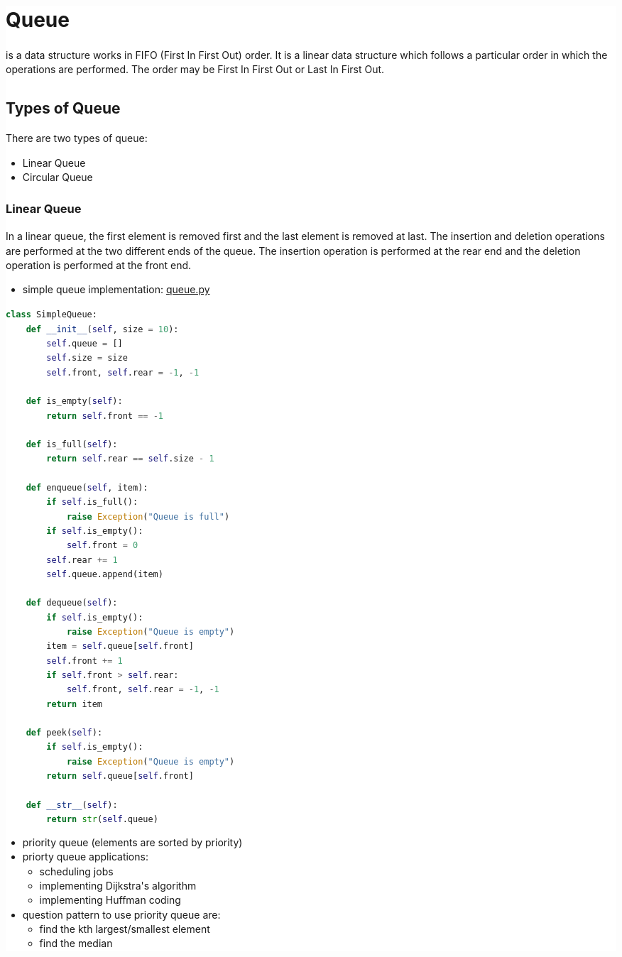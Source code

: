 # Queue
is a data structure works in FIFO (First In First Out) order. It is a linear data structure which follows a particular order in which the operations are performed. The order may be First In First Out or Last In First Out.

## Types of Queue
There are two types of queue:
- Linear Queue
- Circular Queue

### Linear Queue
In a linear queue, the first element is removed first and the last element is removed at last. The insertion and deletion operations are performed at the two different ends of the queue. The insertion operation is performed at the rear end and the deletion operation is performed at the front end.
- simple queue implementation: [queue.py](./queue.py)
```python
class SimpleQueue:
    def __init__(self, size = 10):
        self.queue = []
        self.size = size
        self.front, self.rear = -1, -1
    
    def is_empty(self):
        return self.front == -1
    
    def is_full(self):
        return self.rear == self.size - 1
    
    def enqueue(self, item):
        if self.is_full():
            raise Exception("Queue is full")
        if self.is_empty():
            self.front = 0
        self.rear += 1
        self.queue.append(item)
    
    def dequeue(self):
        if self.is_empty():
            raise Exception("Queue is empty")
        item = self.queue[self.front]
        self.front += 1
        if self.front > self.rear:
            self.front, self.rear = -1, -1
        return item
    
    def peek(self):
        if self.is_empty():
            raise Exception("Queue is empty")
        return self.queue[self.front]
    
    def __str__(self):
        return str(self.queue)
```
- priority queue (elements are sorted by priority)
- priorty queue applications:
    - scheduling jobs
    - implementing Dijkstra's algorithm
    - implementing Huffman coding
- question pattern to use priority queue are:
    - find the kth largest/smallest element
    - find the median